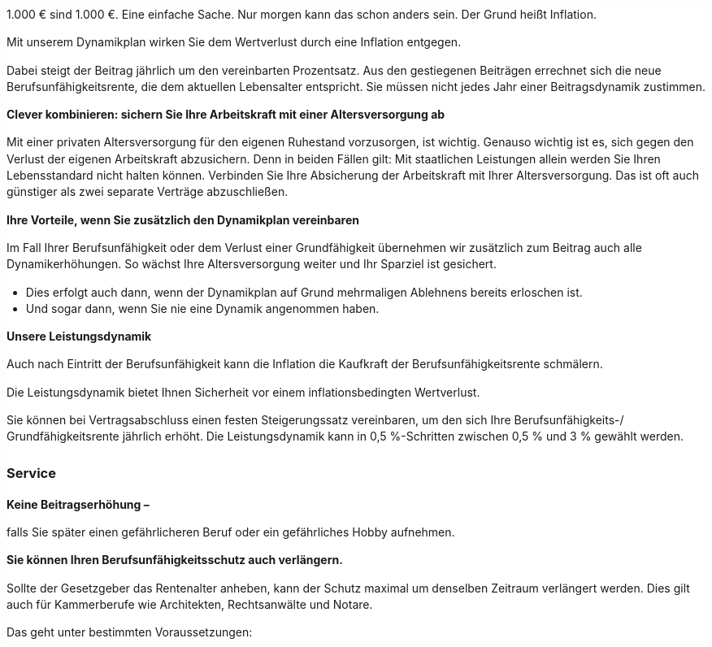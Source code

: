 1.000 € sind 1.000 €. Eine einfache Sache. Nur morgen kann das schon anders
sein. Der Grund heißt Inflation.

Mit unserem Dynamikplan wirken Sie dem Wertverlust durch eine Inflation
entgegen.

Dabei steigt der Beitrag jährlich um den vereinbarten Prozentsatz. Aus den
gestiegenen Beiträgen errechnet sich die neue Berufsunfähigkeitsrente, die dem
aktuellen Lebensalter entspricht. Sie müssen nicht jedes Jahr einer
Beitragsdynamik zustimmen.

**Clever kombinieren: sichern Sie Ihre Arbeitskraft mit einer Altersversorgung
ab**

Mit einer privaten Altersversorgung für den eigenen Ruhestand vorzusorgen, ist
wichtig. Genauso wichtig ist es, sich gegen den Verlust der eigenen
Arbeitskraft abzusichern. Denn in beiden Fällen gilt: Mit staatlichen
Leistungen allein werden Sie Ihren Lebensstandard nicht halten können.
Verbinden Sie Ihre Absicherung der Arbeitskraft mit Ihrer Altersversorgung.
Das ist oft auch günstiger als zwei separate Verträge abzuschließen.

**Ihre Vorteile, wenn Sie zusätzlich den Dynamikplan vereinbaren**

Im Fall Ihrer Berufsunfähigkeit oder dem Verlust einer Grundfähigkeit
übernehmen wir zusätzlich zum Beitrag auch alle Dynamikerhöhungen. So wächst
Ihre Altersversorgung weiter und Ihr Sparziel ist gesichert.

  * Dies erfolgt auch dann, wenn der Dynamikplan auf Grund mehrmaligen Ablehnens bereits erloschen ist.
  * Und sogar dann, wenn Sie nie eine Dynamik angenommen haben.

**Unsere Leistungsdynamik**

Auch nach Eintritt der Berufsunfähigkeit kann die Inflation die Kaufkraft der
Berufsunfähigkeitsrente schmälern.

Die Leistungsdynamik bietet Ihnen Sicherheit vor einem inflationsbedingten
Wertverlust.

Sie können bei Vertragsabschluss einen festen Steigerungssatz vereinbaren, um
den sich Ihre Berufsunfähigkeits-/ Grundfähigkeitsrente jährlich erhöht. Die
Leistungsdynamik kann in 0,5 %-Schritten zwischen 0,5 % und 3 % gewählt
werden.

###  Service

**Keine Beitragserhöhung –**

falls Sie später einen gefährlicheren Beruf oder ein gefährliches Hobby
aufnehmen.

**Sie können Ihren Berufsunfähigkeitsschutz auch verlängern.**

Sollte der Gesetzgeber das Rentenalter anheben, kann der Schutz maximal um
denselben Zeitraum verlängert werden. Dies gilt auch für Kammerberufe wie
Architekten, Rechtsanwälte und Notare.

Das geht unter bestimmten Voraussetzungen:
